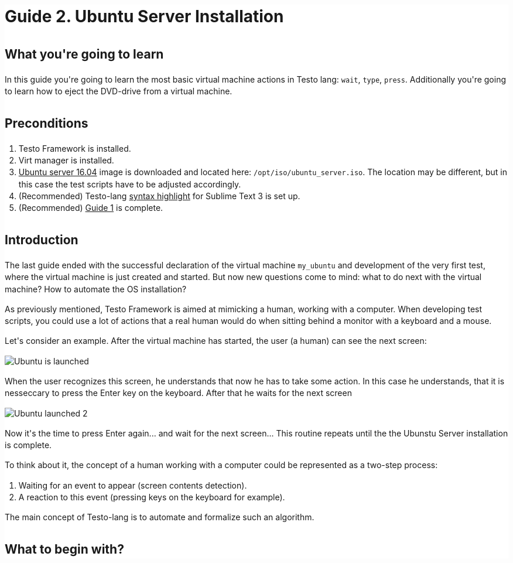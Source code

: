 # Guide 2. Ubuntu Server Installation

## What you're going to learn

In this guide you're going to learn the most basic virtual machine actions in Testo lang: `wait`, `type`, `press`. Additionally you're going to learn how to eject the DVD-drive from a virtual machine.

## Preconditions

1. Testo Framework is installed.
2. Virt manager is installed.
3. [Ubuntu server 16.04](https://releases.ubuntu.com/16.04/ubuntu-16.04.7-server-amd64.iso) image is downloaded and located here: `/opt/iso/ubuntu_server.iso`. The location may be different, but in this case the test scripts have to be adjusted accordingly.
4. (Recommended) Testo-lang [syntax highlight](/en/docs/getting_started/getting_started#setting-up-testo-lang-syntax-highlighting) for Sublime Text 3 is set up.
5. (Recommended) [Guide 1](01_hello_world) is complete.

## Introduction

The last guide ended with the successful declaration of the virtual machine `my_ubuntu` and development of the very first test, where the virtual machine is just created and started. But now new questions come to mind: what to do next with the virtual machine? How to automate the OS installation?

As previously mentioned, Testo Framework is aimed at mimicking a human, working with a computer. When developing test scripts, you could use a lot of actions that a real human would do when sitting behind a monitor with a keyboard and a mouse.

Let's consider an example. After the virtual machine has started, the user (a human) can see the next screen:

![Ubuntu is launched](/static/docs/tutorials/qemu/02_ubuntu_installation/ubuntu_started.png)

When the user recognizes this screen, he understands that now he has to take some action. In this case he understands, that it is nesseccary to press the Enter key on the keyboard. After that he waits for the next screen

![Ubuntu launched 2](/static/docs/tutorials/qemu/02_ubuntu_installation/ubuntu_started_2.png)

Now it's the time to press Enter again... and wait for the next screen... This routine repeats until the the Ubunstu Server installation is complete.

To think about it, the concept of a human working with a computer could be represented as a two-step process:
1. Waiting for an event to appear (screen contents detection).
2. A reaction to this event (pressing keys on the keyboard for example).

The main concept of Testo-lang is to automate and formalize such an algorithm.

## What to begin with?
